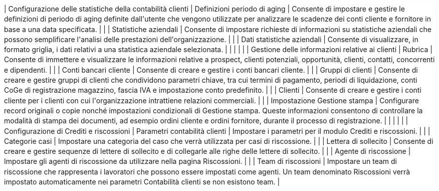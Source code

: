| Configurazione delle statistiche della contabilità clienti           | Definizioni periodo di aging             | Consente di impostare e gestire le definizioni di periodo di aging definite dall'utente che vengono utilizzate per analizzare le scadenze dei conti cliente e fornitore in base a una data specificata.                                                                                                         |
|                                                      | Statistiche aziendali                  | Consente di impostare richieste di informazioni su statistiche aziendali che possono semplificare l'analisi delle prestazioni dell'organizzazione.                                                                                                                                                                              |
|                                                      | Dati statistiche aziendali             | Consente di visualizzare, in formato griglia, i dati relativi a una statistica aziendale selezionata.                                                                                                                                                                                                                     |
|                                                      |                                      |                                                                                                                                                                                                                                                                                   |
| Gestione delle informazioni relative ai clienti                     | Rubrica                         | Consente di immettere e visualizzare le informazioni relative a prospect, clienti potenziali, opportunità, clienti, contatti, concorrenti e dipendenti.                                                                                                                                                          |
|                                                      | Conti bancari cliente               | Consente di creare e gestire i conti bancari cliente.                                                                                                                                                                                                                                         |
|                                                      | Gruppi di clienti                      | Consente di creare e gestire gruppi di clienti che condividono parametri chiave, tra cui termini di pagamento, periodi di liquidazione, conti CoGe di registrazione magazzino, fascia IVA e impostazione conto predefinito.                                                                                  |
|                                                      | Clienti                            | Consente di creare e gestire i conti cliente per i clienti con cui l'organizzazione intrattiene relazioni commerciali.                                                                                                                                                                                    |
|                                                      | Impostazione Gestione stampa               | Configurare record originali o copie nonché impostazioni condizionali di Gestione stampa. Queste informazioni consentono di controllare la modalità di stampa dei documenti, ad esempio ordini cliente e ordini fornitore, durante il processo di registrazione.                                                                    |
|                                                      |                                      |                                                                                                                                                                                                                                                                                   |
| Configurazione di Crediti e riscossioni                   | Parametri contabilità clienti       | Impostare i parametri per il modulo Crediti e riscossioni.                                                                                                                                                                                                                          |
|                                                      | Categorie casi                      | Impostare una categoria del caso che verrà utilizzata per casi di riscossione.                                                                                                                                                                                                                   |
|                                                      | Lettera di sollecito                    | Consente di creare e gestire sequenze di lettere di sollecito e di collegarle alle righe delle lettere di sollecito.                                                                                                                                                                                      |
|                                                      | Agente di riscossione                    | Impostare gli agenti di riscossione da utilizzare nella pagina Riscossioni.                                                                                                                                                                                                                        |
|                                                      | Team di riscossioni                     | Impostare un team di riscossione che rappresenta i lavoratori che possono essere impostati come agenti. Un team denominato Riscossioni verrà impostato automaticamente nei parametri Contabilità clienti se non esistono team.                                                                                 |